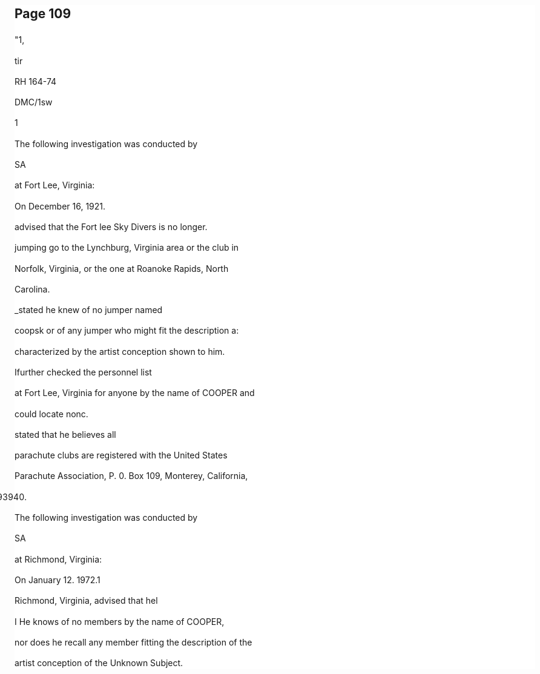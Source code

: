 ## Page 109

"1,

tir

RH 164-74

DMC/1sw

1

The following investigation was conducted by

SA

at Fort Lee, Virginia:

On December 16, 1921.

advised that the Fort lee Sky Divers is no longer.

jumping go to the Lynchburg, Virginia area or the club in

Norfolk, Virginia, or the one at Roanoke Rapids, North

Carolina.

_stated he knew of no jumper named

coopsk or of any jumper who might fit the description a:

characterized by the artist conception shown to him.

Ifurther checked the personnel list

at Fort Lee, Virginia for anyone by the name of COOPER and

could locate nonc.

stated that he believes all

parachute clubs are registered with the United States

Parachute Association, P. 0. Box 109, Monterey, California,

93940.

The following investigation was conducted by

SA

at Richmond, Virginia:

On January 12. 1972.1

Richmond, Virginia, advised that hel

I He knows of no members by the name of COOPER,

nor does he recall any member fitting the description of the

artist conception of the Unknown Subject.
